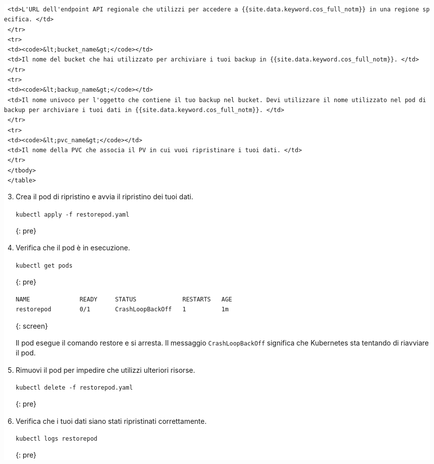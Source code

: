      <td>L'URL dell'endpoint API regionale che utilizzi per accedere a {{site.data.keyword.cos_full_notm}} in una regione specifica. </td>
     </tr>
     <tr>
     <td><code>&lt;bucket_name&gt;</code></td>
     <td>Il nome del bucket che hai utilizzato per archiviare i tuoi backup in {{site.data.keyword.cos_full_notm}}. </td>
     </tr>
     <tr>
     <td><code>&lt;backup_name&gt;</code></td>
     <td>Il nome univoco per l'oggetto che contiene il tuo backup nel bucket. Devi utilizzare il nome utilizzato nel pod di backup per archiviare i tuoi dati in {{site.data.keyword.cos_full_notm}}. </td>
     </tr>
     <tr>
     <td><code>&lt;pvc_name&gt;</code></td>
     <td>Il nome della PVC che associa il PV in cui vuoi ripristinare i tuoi dati. </td>
     </tr>
     </tbody>
     </table>

3. Crea il pod di ripristino e avvia il ripristino dei tuoi dati.

    ```
    kubectl apply -f restorepod.yaml
    ```
    {: pre}

4. Verifica che il pod è in esecuzione.

    ```
    kubectl get pods
    ```
    {: pre}

    ```
    NAME              READY     STATUS             RESTARTS   AGE
    restorepod        0/1       CrashLoopBackOff   1          1m
    ```
    {: screen}

    Il pod esegue il comando restore e si arresta. Il messaggio `CrashLoopBackOff` significa che Kubernetes sta tentando di riavviare il pod.

5. Rimuovi il pod per impedire che utilizzi ulteriori risorse.

    ```
    kubectl delete -f restorepod.yaml
    ```
    {: pre}
    
6. Verifica che i tuoi dati siano stati ripristinati correttamente.

    ```
    kubectl logs restorepod
    ```
    {: pre}
